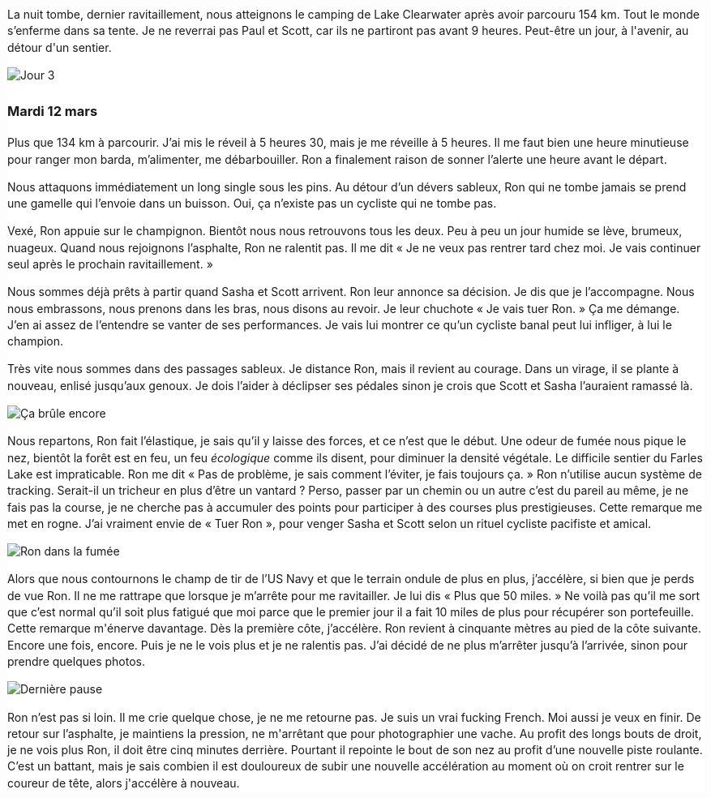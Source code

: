 La nuit tombe, dernier ravitaillement, nous atteignons le camping de Lake Clearwater après avoir parcouru 154 km. Tout le monde s’enferme dans sa tente. Je ne reverrai pas Paul et Scott, car ils ne partiront pas avant 9 heures. Peut-être un jour, à l'avenir, au détour d'un sentier.

![Jour 3](https://tcrouzet.comhttps://tcrouzet.com/images_tc/2019/03/h2_3-600x450.jpg)

### Mardi 12 mars

Plus que 134 km à parcourir. J’ai mis le réveil à 5 heures 30, mais je me réveille à 5 heures. Il me faut bien une heure minutieuse pour ranger mon barda, m’alimenter, me débarbouiller. Ron a finalement raison de sonner l’alerte une heure avant le départ.

Nous attaquons immédiatement un long single sous les pins. Au détour d’un dévers sableux, Ron qui ne tombe jamais se prend une gamelle qui l’envoie dans un buisson. Oui, ça n’existe pas un cycliste qui ne tombe pas.

Vexé, Ron appuie sur le champignon. Bientôt nous nous retrouvons tous les deux. Peu à peu un jour humide se lève, brumeux, nuageux. Quand nous rejoignons l’asphalte, Ron ne ralentit pas. Il me dit « Je ne veux pas rentrer tard chez moi. Je vais continuer seul après le prochain ravitaillement. »

Nous sommes déjà prêts à partir quand Sasha et Scott arrivent. Ron leur annonce sa décision. Je dis que je l’accompagne. Nous nous embrassons, nous prenons dans les bras, nous disons au revoir. Je leur chuchote « Je vais tuer Ron. » Ça me démange. J’en ai assez de l’entendre se vanter de ses performances. Je vais lui montrer ce qu’un cycliste banal peut lui infliger, à lui le champion.

Très vite nous sommes dans des passages sableux. Je distance Ron, mais il revient au courage. Dans un virage, il se plante à nouveau, enlisé jusqu’aux genoux. Je dois l’aider à déclipser ses pédales sinon je crois que Scott et Sasha l’auraient ramassé là.

![Ça brûle encore](https://tcrouzet.comhttps://tcrouzet.com/images_tc/2019/03/IMG_3993-600x450.jpg)

Nous repartons, Ron fait l’élastique, je sais qu’il y laisse des forces, et ce n’est que le début. Une odeur de fumée nous pique le nez, bientôt la forêt est en feu, un feu *écologique* comme ils disent, pour diminuer la densité végétale. Le difficile sentier du Farles Lake est impraticable. Ron me dit « Pas de problème, je sais comment l’éviter, je fais toujours ça. » Ron n’utilise aucun système de tracking. Serait-il un tricheur en plus d’être un vantard ? Perso, passer par un chemin ou un autre c’est du pareil au même, je ne fais pas la course, je ne cherche pas à accumuler des points pour participer à des courses plus prestigieuses. Cette remarque me met en rogne. J’ai vraiment envie de « Tuer Ron », pour venger Sasha et Scott selon un rituel cycliste pacifiste et amical.

![Ron dans la fumée](https://tcrouzet.comhttps://tcrouzet.com/images_tc/2019/03/IMG_4005-600x450.jpg)

Alors que nous contournons le champ de tir de l’US Navy et que le terrain ondule de plus en plus, j’accélère, si bien que je perds de vue Ron. Il ne me rattrape que lorsque je m’arrête pour me ravitailler. Je lui dis « Plus que 50 miles. » Ne voilà pas qu’il me sort que c’est normal qu’il soit plus fatigué que moi parce que le premier jour il a fait 10 miles de plus pour récupérer son portefeuille. Cette remarque m'énerve davantage. Dès la première côte, j’accélère. Ron revient à cinquante mètres au pied de la côte suivante. Encore une fois, encore. Puis je ne le vois plus et je ne ralentis pas. J’ai décidé de ne plus m’arrêter jusqu’à l’arrivée, sinon pour prendre quelques photos.

![Dernière pause](https://tcrouzet.comhttps://tcrouzet.com/images_tc/2019/03/IMG_4006-600x450.jpg)

Ron n’est pas si loin. Il me crie quelque chose, je ne me retourne pas. Je suis un vrai fucking French. Moi aussi je veux en finir. De retour sur l’asphalte, je maintiens la pression, ne m'arrêtant que pour photographier une vache. Au profit des longs bouts de droit, je ne vois plus Ron, il doit être cinq minutes derrière. Pourtant il repointe le bout de son nez au profit d’une nouvelle piste roulante. C’est un battant, mais je sais combien il est douloureux de subir une nouvelle accélération au moment où on croit rentrer sur le coureur de tête, alors j'accélère à nouveau.
